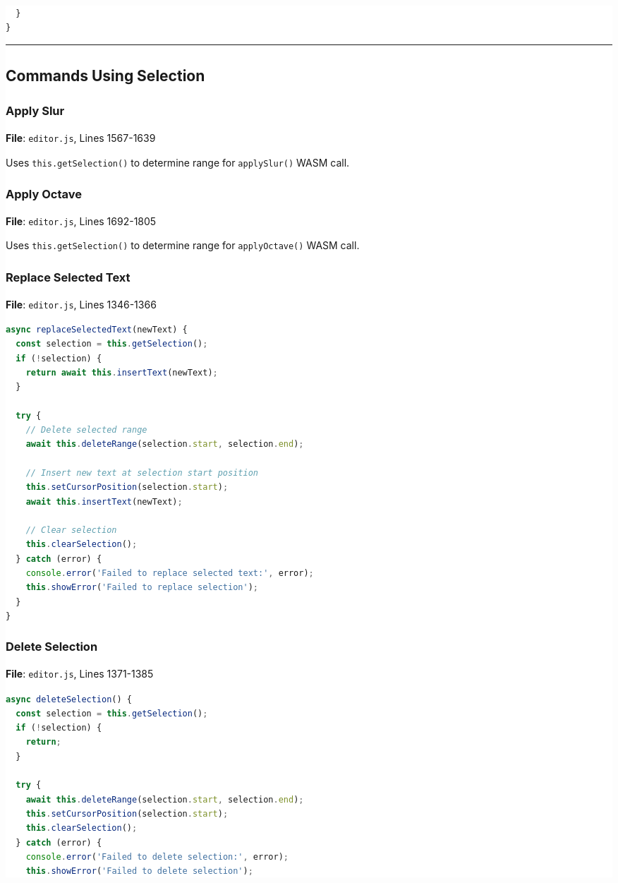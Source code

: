 ```javascript
  }
}
```

---

## Commands Using Selection

### Apply Slur

**File**: `editor.js`, Lines 1567-1639

Uses `this.getSelection()` to determine range for `applySlur()` WASM call.

### Apply Octave

**File**: `editor.js`, Lines 1692-1805

Uses `this.getSelection()` to determine range for `applyOctave()` WASM call.

### Replace Selected Text

**File**: `editor.js`, Lines 1346-1366

```javascript
async replaceSelectedText(newText) {
  const selection = this.getSelection();
  if (!selection) {
    return await this.insertText(newText);
  }

  try {
    // Delete selected range
    await this.deleteRange(selection.start, selection.end);

    // Insert new text at selection start position
    this.setCursorPosition(selection.start);
    await this.insertText(newText);

    // Clear selection
    this.clearSelection();
  } catch (error) {
    console.error('Failed to replace selected text:', error);
    this.showError('Failed to replace selection');
  }
}
```

### Delete Selection

**File**: `editor.js`, Lines 1371-1385

```javascript
async deleteSelection() {
  const selection = this.getSelection();
  if (!selection) {
    return;
  }

  try {
    await this.deleteRange(selection.start, selection.end);
    this.setCursorPosition(selection.start);
    this.clearSelection();
  } catch (error) {
    console.error('Failed to delete selection:', error);
    this.showError('Failed to delete selection');
```